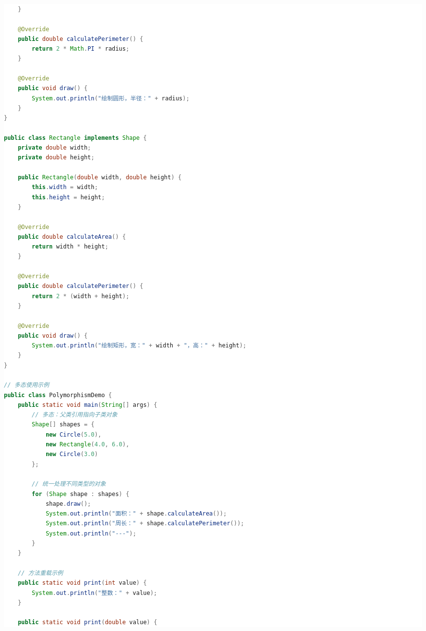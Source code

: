 ```java
    }
    
    @Override
    public double calculatePerimeter() {
        return 2 * Math.PI * radius;
    }
    
    @Override
    public void draw() {
        System.out.println("绘制圆形，半径：" + radius);
    }
}

public class Rectangle implements Shape {
    private double width;
    private double height;
    
    public Rectangle(double width, double height) {
        this.width = width;
        this.height = height;
    }
    
    @Override
    public double calculateArea() {
        return width * height;
    }
    
    @Override
    public double calculatePerimeter() {
        return 2 * (width + height);
    }
    
    @Override
    public void draw() {
        System.out.println("绘制矩形，宽：" + width + "，高：" + height);
    }
}

// 多态使用示例
public class PolymorphismDemo {
    public static void main(String[] args) {
        // 多态：父类引用指向子类对象
        Shape[] shapes = {
            new Circle(5.0),
            new Rectangle(4.0, 6.0),
            new Circle(3.0)
        };
        
        // 统一处理不同类型的对象
        for (Shape shape : shapes) {
            shape.draw();
            System.out.println("面积：" + shape.calculateArea());
            System.out.println("周长：" + shape.calculatePerimeter());
            System.out.println("---");
        }
    }
    
    // 方法重载示例
    public static void print(int value) {
        System.out.println("整数：" + value);
    }
    
    public static void print(double value) {
```